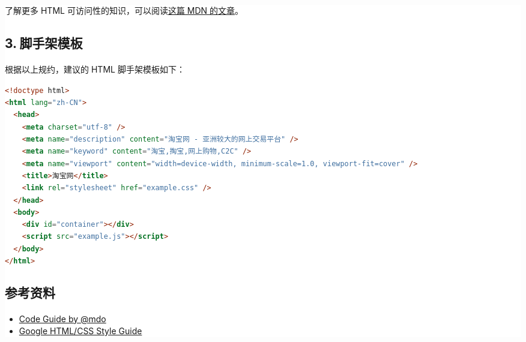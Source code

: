   了解更多 HTML 可访问性的知识，可以阅读[这篇 MDN 的文章](https://developer.mozilla.org/zh-CN/docs/learn/Accessibility)。

## 3. 脚手架模板

根据以上规约，建议的 HTML 脚手架模板如下：

```html
<!doctype html>
<html lang="zh-CN">
  <head>
    <meta charset="utf-8" />
    <meta name="description" content="淘宝网 - 亚洲较大的网上交易平台" />
    <meta name="keyword" content="淘宝,掏宝,网上购物,C2C" />
    <meta name="viewport" content="width=device-width, minimum-scale=1.0, viewport-fit=cover" />
    <title>淘宝网</title>
    <link rel="stylesheet" href="example.css" />
  </head>
  <body>
    <div id="container"></div>
    <script src="example.js"></script>
  </body>
</html>
```

## 参考资料

- [Code Guide by @mdo](http://codeguide.co)
- [Google HTML/CSS Style Guide](https://google.github.io/styleguide/htmlcssguide.html)
